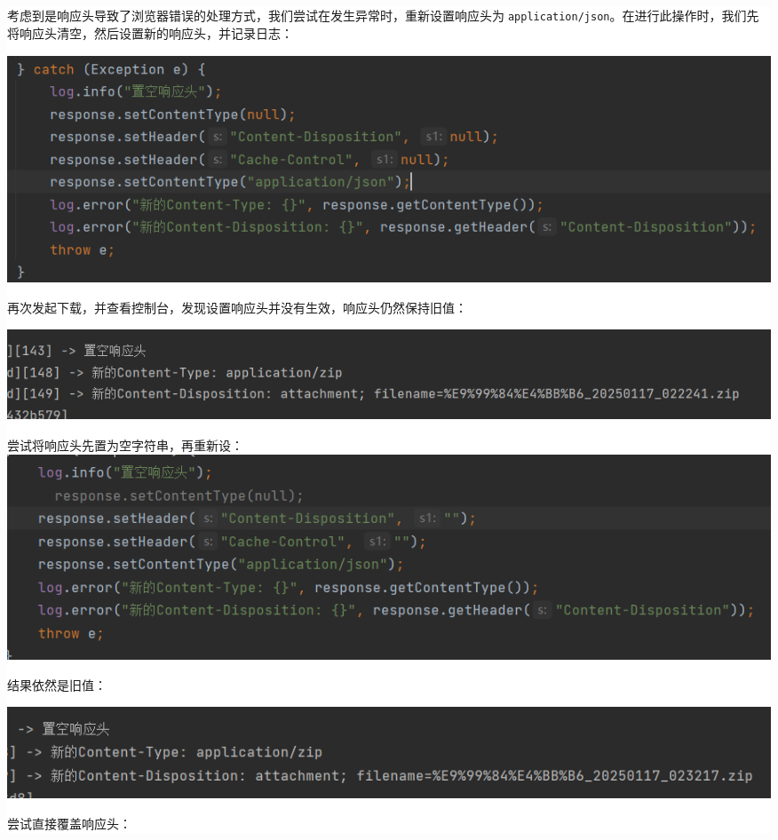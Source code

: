 考虑到是响应头导致了浏览器错误的处理方式，我们尝试在发生异常时，重新设置响应头为 `application/json`。在进行此操作时，我们先将响应头清空，然后设置新的响应头，并记录日志：

![image-20250117142039628](assets/image-20250117142039628.png)

再次发起下载，并查看控制台，发现设置响应头并没有生效，响应头仍然保持旧值：

![image-20250117142323625](assets/image-20250117142323625.png)

尝试将响应头先置为空字符串，再重新设：
![image-20250117143331932](assets/image-20250117143331932.png)

结果依然是旧值：

![image-20250117143351373](assets/image-20250117143351373.png)

尝试直接覆盖响应头：

